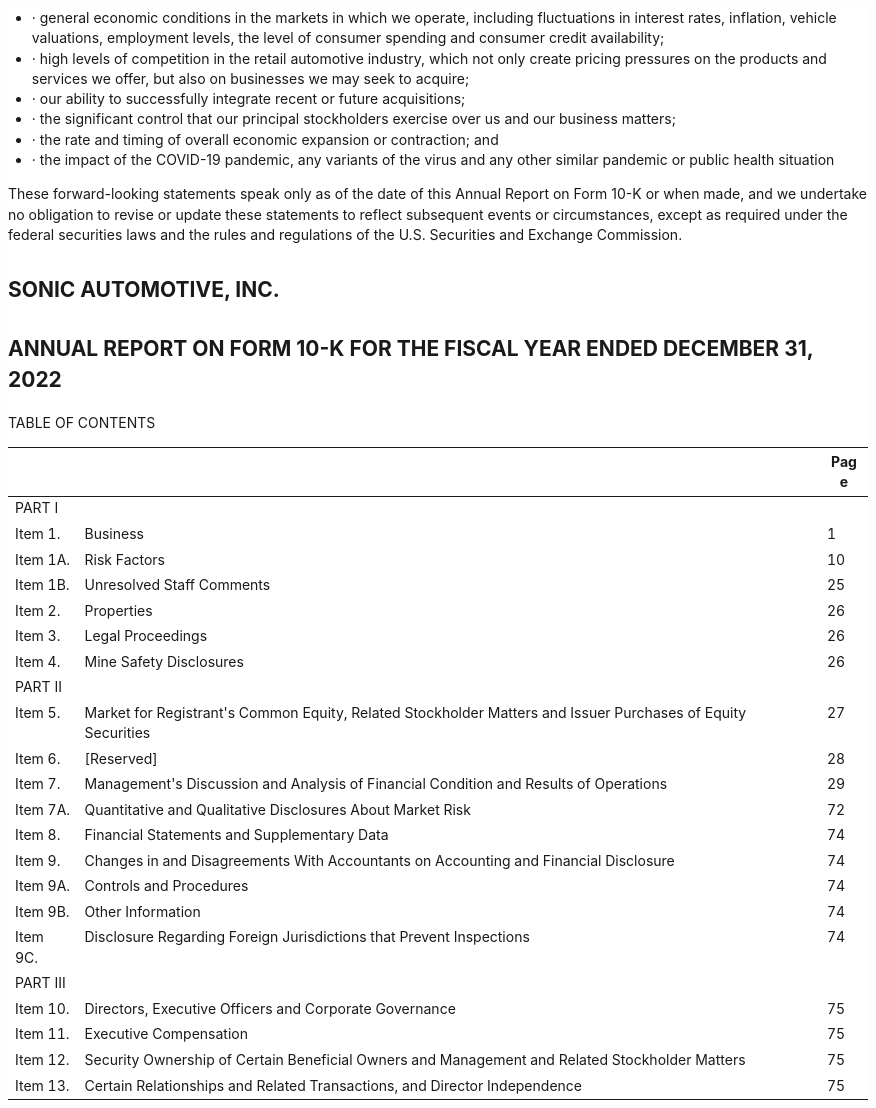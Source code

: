 - · general economic conditions in the markets in which we operate, including fluctuations in interest rates, inflation, vehicle valuations, employment levels, the level of consumer spending and consumer credit availability;
- · high levels of competition in the retail automotive industry, which not only create pricing pressures on the products and services we offer, but also on businesses we may seek to acquire;
- · our ability to successfully integrate recent or future acquisitions;
- · the significant control that our principal stockholders exercise over us and our business matters;
- · the rate and timing of overall economic expansion or contraction; and
- · the impact of the COVID-19 pandemic, any variants of the virus and any other similar pandemic or public health situation

These forward-looking statements speak only as of the date of this Annual Report on Form 10-K or when made, and we undertake no obligation to revise or update these statements to reflect subsequent events or circumstances, except as required under the federal securities laws and the rules and regulations of the U.S. Securities and Exchange Commission.

## SONIC AUTOMOTIVE, INC.

## ANNUAL REPORT ON FORM 10-K FOR THE FISCAL YEAR ENDED DECEMBER 31, 2022

TABLE OF CONTENTS

|                                   |                                                                                                              | Page   |
|-----------------------------------|--------------------------------------------------------------------------------------------------------------|--------|
| PART I                            |                                                                                                              |        |
| Item 1.                           | Business                                                                                                     | 1      |
| Item 1A.                          | Risk Factors                                                                                                 | 10     |
| Item 1B.                          | Unresolved Staff Comments                                                                                    | 25     |
| Item 2.                           | Properties                                                                                                   | 26     |
| Item 3.                           | Legal Proceedings                                                                                            | 26     |
| Item 4.                           | Mine Safety Disclosures                                                                                      | 26     |
| PART II                           |                                                                                                              |        |
| Item 5.                           | Market for Registrant's Common Equity, Related Stockholder Matters and Issuer Purchases of Equity Securities | 27     |
| Item 6.                           | [Reserved]                                                                                                   | 28     |
| Item 7.                           | Management's Discussion and Analysis of Financial Condition and Results of Operations                        | 29     |
| Item 7A.                          | Quantitative and Qualitative Disclosures About Market Risk                                                   | 72     |
| Item 8.                           | Financial Statements and Supplementary Data                                                                  | 74     |
| Item 9.                           | Changes in and Disagreements With Accountants on Accounting and Financial Disclosure                         | 74     |
| Item 9A.                          | Controls and Procedures                                                                                      | 74     |
| Item 9B.                          | Other Information                                                                                            | 74     |
| Item 9C.                          | Disclosure Regarding Foreign Jurisdictions that Prevent Inspections                                          | 74     |
| PART III                          |                                                                                                              |        |
| Item 10.                          | Directors, Executive Officers and Corporate Governance                                                       | 75     |
| Item 11.                          | Executive Compensation                                                                                       | 75     |
| Item 12.                          | Security Ownership of Certain Beneficial Owners and Management and Related Stockholder Matters               | 75     |
| Item 13.                          | Certain Relationships and Related Transactions, and Director Independence                                    | 75     |